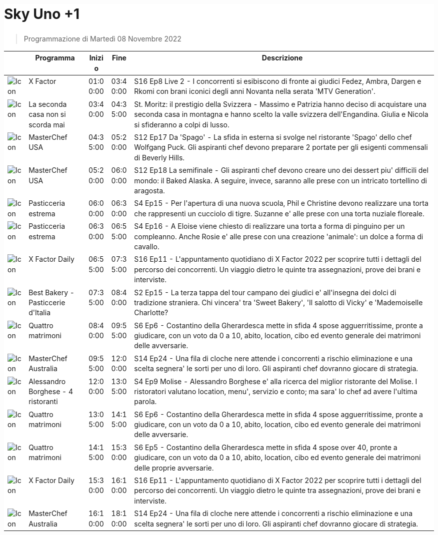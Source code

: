 # Sky Uno +1
> Programmazione di Martedì 08 Novembre 2022

||Programma|Inizio|Fine|Descrizione|
|---|---|---|---|---|
|![Icon](https://guidatv.sky.it/uuid/268f443b-50bc-4b17-9efe-183ec5a90f69/cover?md5ChecksumParam=72b60566227b37cbfc6573109fd68220)|X Factor|01:00:00|03:40:00|S16 Ep8 Live 2 - I concorrenti si esibiscono di fronte ai giudici Fedez, Ambra, Dargen e Rkomi con brani iconici degli anni Novanta nella serata &#039;MTV Generation&#039;.
|![Icon](https://guidatv.sky.it/uuid/5c856c64-a2bc-42c5-a2f7-578a86f0a17c/cover?md5ChecksumParam=8d4b74102d03797a4eedb3ef885e0621)|La seconda casa non si scorda mai|03:40:00|04:35:00|St. Moritz: il prestigio della Svizzera - Massimo e Patrizia hanno deciso di acquistare una seconda casa in montagna e hanno scelto la valle svizzera dell&#039;Engandina. Giulia e Nicola si sfideranno a colpi di lusso.
|![Icon](https://guidatv.sky.it/uuid/a0076499-09b7-4124-ba96-6659622e85f2/cover?md5ChecksumParam=05220aa66484ea9ca0525e96ebd4de1a)|MasterChef USA|04:35:00|05:20:00|S12 Ep17 Da &#039;Spago&#039; - La sfida in esterna si svolge nel ristorante &#039;Spago&#039; dello chef Wolfgang Puck. Gli aspiranti chef devono preparare 2 portate per gli esigenti commensali di Beverly Hills.
|![Icon](https://guidatv.sky.it/uuid/e0947aea-8a44-42f6-93b9-1d3d3301b726/cover?md5ChecksumParam=05220aa66484ea9ca0525e96ebd4de1a)|MasterChef USA|05:20:00|06:00:00|S12 Ep18 La semifinale - Gli aspiranti chef devono creare uno dei dessert piu&#039; difficili del mondo: il Baked Alaska. A seguire, invece, saranno alle prese con un intricato tortellino di aragosta.
|![Icon](https://guidatv.sky.it/uuid/fdf88602-ffd7-46b6-ae7f-e23ce742891b/cover?md5ChecksumParam=f43b68f12deb8b6dd8dfe6e108becc45)|Pasticceria estrema|06:00:00|06:30:00|S4 Ep15 - Per l&#039;apertura di una nuova scuola, Phil e Christine devono realizzare una torta che rappresenti un cucciolo di tigre. Suzanne e&#039; alle prese con una torta nuziale floreale.
|![Icon](https://guidatv.sky.it/uuid/c049314b-f226-4953-b52e-c59fd4214879/cover?md5ChecksumParam=f43b68f12deb8b6dd8dfe6e108becc45)|Pasticceria estrema|06:30:00|06:55:00|S4 Ep16 - A Eloise viene chiesto di realizzare una torta a forma di pinguino per un compleanno. Anche Rosie e&#039; alle prese con una creazione &#039;animale&#039;: un dolce a forma di cavallo.
|![Icon](https://guidatv.sky.it/uuid/415c076a-4789-4a53-90f2-c32744305e52/cover?md5ChecksumParam=8373f4728798834388504025e83eafee)|X Factor Daily|06:55:00|07:35:00|S16 Ep11 - L&#039;appuntamento quotidiano di X Factor 2022 per scoprire tutti i dettagli del percorso dei concorrenti. Un viaggio dietro le quinte tra assegnazioni, prove dei brani e interviste.
|![Icon](https://guidatv.sky.it/uuid/826de39e-13a4-410b-a27a-894fe2fe79ec/cover?md5ChecksumParam=c82cb80fe391904eb7355b45fe867551)|Best Bakery - Pasticcerie d&#039;Italia|07:35:00|08:40:00|S2 Ep15 - La terza tappa del tour campano dei giudici e&#039; all&#039;insegna dei dolci di tradizione straniera. Chi vincera&#039; tra &#039;Sweet Bakery&#039;, &#039;Il salotto di Vicky&#039; e &#039;Mademoiselle Charlotte?
|![Icon](https://guidatv.sky.it/uuid/fae81e42-23df-49b7-8467-4bd67f4cddab/cover?md5ChecksumParam=2e83ceb31f676ba306bfd5c1b7d46831)|Quattro matrimoni|08:40:00|09:55:00|S6 Ep6 - Costantino della Gherardesca mette in sfida 4 spose agguerritissime, pronte a giudicare, con un voto da 0 a 10, abito, location, cibo ed evento generale dei matrimoni delle avversarie.
|![Icon](https://guidatv.sky.it/uuid/25aaaf4c-2ebc-4a50-91d5-fdb1e2921ad8/cover?md5ChecksumParam=f7c459e05b2be3ad51a3699cc9e64df0)|MasterChef Australia|09:55:00|12:00:00|S14 Ep24 - Una fila di cloche nere attende i concorrenti a rischio eliminazione e una scelta segnera&#039; le sorti per uno di loro. Gli aspiranti chef dovranno giocare di strategia.
|![Icon](https://guidatv.sky.it/uuid/f5c64bb7-1247-4421-958a-0b0b4a4d9ba4/cover?md5ChecksumParam=d6b791d49a5b4bea6af9aee9430e6c6e)|Alessandro Borghese - 4 ristoranti|12:00:00|13:05:00|S4 Ep9 Molise - Alessandro Borghese e&#039; alla ricerca del miglior ristorante del Molise. I ristoratori valutano location, menu&#039;, servizio e conto; ma sara&#039; lo chef ad avere l&#039;ultima parola.
|![Icon](https://guidatv.sky.it/uuid/fae81e42-23df-49b7-8467-4bd67f4cddab/cover?md5ChecksumParam=2e83ceb31f676ba306bfd5c1b7d46831)|Quattro matrimoni|13:05:00|14:15:00|S6 Ep6 - Costantino della Gherardesca mette in sfida 4 spose agguerritissime, pronte a giudicare, con un voto da 0 a 10, abito, location, cibo ed evento generale dei matrimoni delle avversarie.
|![Icon](https://guidatv.sky.it/uuid/34fabf0d-3403-4875-9096-97f5c7687e64/cover?md5ChecksumParam=2e83ceb31f676ba306bfd5c1b7d46831)|Quattro matrimoni|14:15:00|15:30:00|S6 Ep5 - Costantino della Gherardesca mette in sfida 4 spose over 40, pronte a giudicare, con un voto da 0 a 10, abito, location, cibo ed evento generale dei matrimoni delle proprie avversarie.
|![Icon](https://guidatv.sky.it/uuid/415c076a-4789-4a53-90f2-c32744305e52/cover?md5ChecksumParam=8373f4728798834388504025e83eafee)|X Factor Daily|15:30:00|16:10:00|S16 Ep11 - L&#039;appuntamento quotidiano di X Factor 2022 per scoprire tutti i dettagli del percorso dei concorrenti. Un viaggio dietro le quinte tra assegnazioni, prove dei brani e interviste.
|![Icon](https://guidatv.sky.it/uuid/25aaaf4c-2ebc-4a50-91d5-fdb1e2921ad8/cover?md5ChecksumParam=f7c459e05b2be3ad51a3699cc9e64df0)|MasterChef Australia|16:10:00|18:10:00|S14 Ep24 - Una fila di cloche nere attende i concorrenti a rischio eliminazione e una scelta segnera&#039; le sorti per uno di loro. Gli aspiranti chef dovranno giocare di strategia.